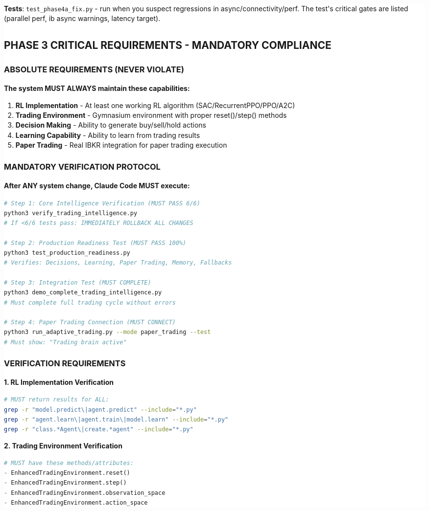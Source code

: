**Tests**: `test_phase4a_fix.py` - run when you suspect regressions in async/connectivity/perf. The test's critical gates are listed (parallel perf, ib async warnings, latency target).

## PHASE 3 CRITICAL REQUIREMENTS - MANDATORY COMPLIANCE

### ABSOLUTE REQUIREMENTS (NEVER VIOLATE)

**The system MUST ALWAYS maintain these capabilities:**
1. **RL Implementation** - At least one working RL algorithm (SAC/RecurrentPPO/PPO/A2C)
2. **Trading Environment** - Gymnasium environment with proper reset()/step() methods
3. **Decision Making** - Ability to generate buy/sell/hold actions
4. **Learning Capability** - Ability to learn from trading results
5. **Paper Trading** - Real IBKR integration for paper trading execution

### MANDATORY VERIFICATION PROTOCOL

**After ANY system change, Claude Code MUST execute:**

```bash
# Step 1: Core Intelligence Verification (MUST PASS 6/6)
python3 verify_trading_intelligence.py
# If <6/6 tests pass: IMMEDIATELY ROLLBACK ALL CHANGES

# Step 2: Production Readiness Test (MUST PASS 100%)
python3 test_production_readiness.py
# Verifies: Decisions, Learning, Paper Trading, Memory, Fallbacks

# Step 3: Integration Test (MUST COMPLETE)
python3 demo_complete_trading_intelligence.py
# Must complete full trading cycle without errors

# Step 4: Paper Trading Connection (MUST CONNECT)
python3 run_adaptive_trading.py --mode paper_trading --test
# Must show: "Trading brain active"
```

### VERIFICATION REQUIREMENTS

**1. RL Implementation Verification**
```bash
# MUST return results for ALL:
grep -r "model.predict\|agent.predict" --include="*.py"
grep -r "agent.learn\|agent.train\|model.learn" --include="*.py"
grep -r "class.*Agent\|create.*agent" --include="*.py"
```

**2. Trading Environment Verification**
```python
# MUST have these methods/attributes:
- EnhancedTradingEnvironment.reset()
- EnhancedTradingEnvironment.step()
- EnhancedTradingEnvironment.observation_space
- EnhancedTradingEnvironment.action_space
```
